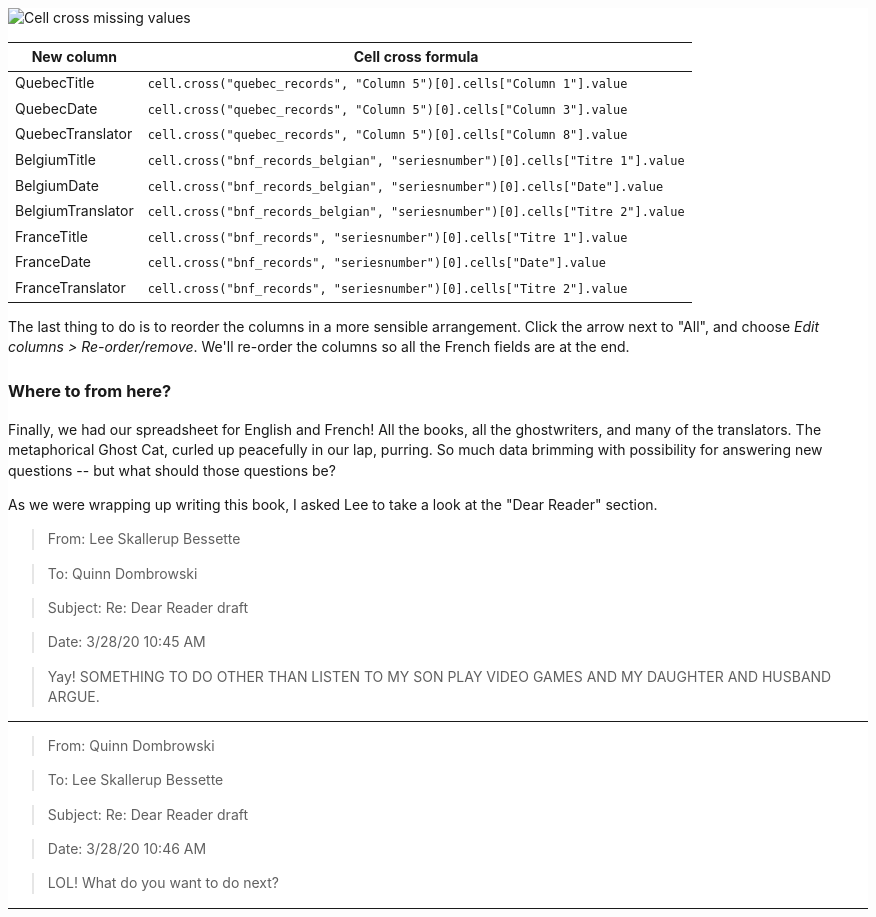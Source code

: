 ![Cell cross missing values](/site/assets/dscm3_ultimate_cell_cross_errors.png)

| New column | Cell cross formula |
|-------------------|-------------------------------------------------------------------------------|
| QuebecTitle | `cell.cross("quebec_records", "Column 5")[0].cells["Column 1"].value` |
| QuebecDate | `cell.cross("quebec_records", "Column 5")[0].cells["Column 3"].value` |
| QuebecTranslator | `cell.cross("quebec_records", "Column 5")[0].cells["Column 8"].value` |
| BelgiumTitle | `cell.cross("bnf_records_belgian", "seriesnumber")[0].cells["Titre 1"].value` |
| BelgiumDate | `cell.cross("bnf_records_belgian", "seriesnumber")[0].cells["Date"].value` |
| BelgiumTranslator | `cell.cross("bnf_records_belgian", "seriesnumber")[0].cells["Titre 2"].value` |
| FranceTitle | `cell.cross("bnf_records", "seriesnumber")[0].cells["Titre 1"].value` |
| FranceDate | `cell.cross("bnf_records", "seriesnumber")[0].cells["Date"].value` |
| FranceTranslator | `cell.cross("bnf_records", "seriesnumber")[0].cells["Titre 2"].value` |

The last thing to do is to reorder the columns in a more sensible arrangement. Click the arrow next to "All", and choose *Edit columns > Re-order/remove*. We'll re-order the columns so all the French fields are at the end.

### Where to from here?

Finally, we had our spreadsheet for English and French! All the books, all the ghostwriters, and many of the translators. The metaphorical Ghost Cat, curled up peacefully in our lap, purring. So much data brimming with possibility for answering new questions -- but what should those questions be?

As we were wrapping up writing this book, I asked Lee to take a look at the "Dear Reader" section.

>From: Lee Skallerup Bessette

>To: Quinn Dombrowski

>Subject: Re: Dear Reader draft

>Date: 3/28/20 10:45 AM

>Yay! SOMETHING TO DO OTHER THAN LISTEN TO MY SON PLAY VIDEO GAMES AND MY DAUGHTER AND HUSBAND ARGUE.

---

>From: Quinn Dombrowski

>To: Lee Skallerup Bessette

>Subject: Re: Dear Reader draft

>Date: 3/28/20 10:46 AM

>LOL! What do you want to do next?

---
